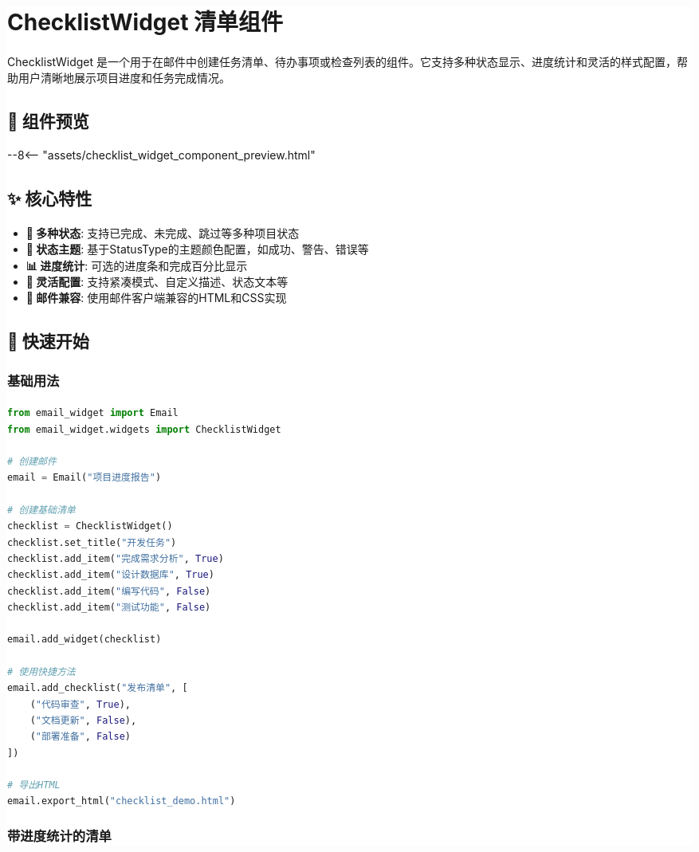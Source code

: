 # ChecklistWidget 清单组件

ChecklistWidget 是一个用于在邮件中创建任务清单、待办事项或检查列表的组件。它支持多种状态显示、进度统计和灵活的样式配置，帮助用户清晰地展示项目进度和任务完成情况。

## 🎯 组件预览

--8<-- "assets/checklist_widget_component_preview.html"

## ✨ 核心特性

- **📝 多种状态**: 支持已完成、未完成、跳过等多种项目状态
- **🎨 状态主题**: 基于StatusType的主题颜色配置，如成功、警告、错误等
- **📊 进度统计**: 可选的进度条和完成百分比显示
- **🔧 灵活配置**: 支持紧凑模式、自定义描述、状态文本等
- **📧 邮件兼容**: 使用邮件客户端兼容的HTML和CSS实现

## 🚀 快速开始

### 基础用法

```python
from email_widget import Email
from email_widget.widgets import ChecklistWidget

# 创建邮件
email = Email("项目进度报告")

# 创建基础清单
checklist = ChecklistWidget()
checklist.set_title("开发任务")
checklist.add_item("完成需求分析", True)
checklist.add_item("设计数据库", True)
checklist.add_item("编写代码", False)
checklist.add_item("测试功能", False)

email.add_widget(checklist)

# 使用快捷方法
email.add_checklist("发布清单", [
    ("代码审查", True),
    ("文档更新", False),
    ("部署准备", False)
])

# 导出HTML
email.export_html("checklist_demo.html")
```

### 带进度统计的清单
